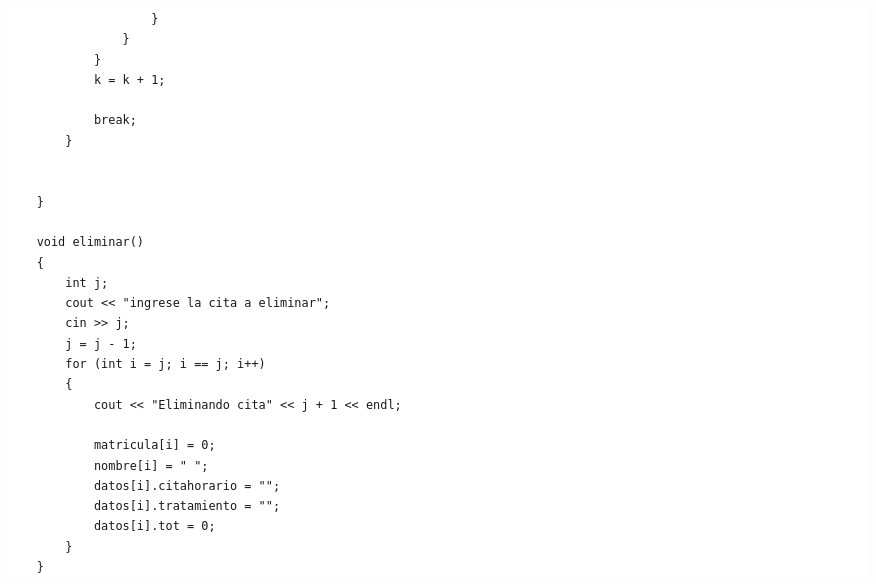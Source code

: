                         }
                    }
                }
                k = k + 1;
                
                break;
            }


        }

        void eliminar()
        {
            int j;
            cout << "ingrese la cita a eliminar";
            cin >> j;
            j = j - 1;
            for (int i = j; i == j; i++)
            {
                cout << "Eliminando cita" << j + 1 << endl;

                matricula[i] = 0;
                nombre[i] = " ";
                datos[i].citahorario = "";
                datos[i].tratamiento = "";
                datos[i].tot = 0;
            }
        }
